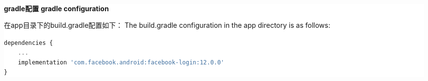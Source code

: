 **gradle配置**
**gradle configuration**

在app目录下的build.gradle配置如下：
The build.gradle configuration in the app directory is as follows:

```js
dependencies {
    ...
    implementation 'com.facebook.android:facebook-login:12.0.0'
}
```

